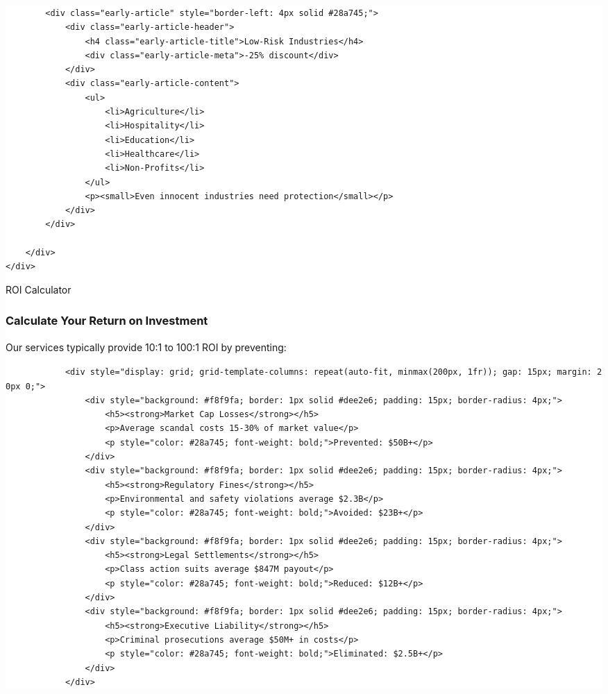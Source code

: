             <div class="early-article" style="border-left: 4px solid #28a745;">
                <div class="early-article-header">
                    <h4 class="early-article-title">Low-Risk Industries</h4>
                    <div class="early-article-meta">-25% discount</div>
                </div>
                <div class="early-article-content">
                    <ul>
                        <li>Agriculture</li>
                        <li>Hospitality</li>
                        <li>Education</li>
                        <li>Healthcare</li>
                        <li>Non-Profits</li>
                    </ul>
                    <p><small>Even innocent industries need protection</small></p>
                </div>
            </div>

        </div>
    </div>
</div>

<div class="early-section">
    <div class="early-section-header">ROI Calculator</div>
    <div class="early-section-content">
        <div class="early-article">
            <div class="early-article-header">
                <h3 class="early-article-title">Calculate Your Return on Investment</h3>
            </div>
            <div class="early-article-content">
                <p>Our services typically provide 10:1 to 100:1 ROI by preventing:</p>
                
                <div style="display: grid; grid-template-columns: repeat(auto-fit, minmax(200px, 1fr)); gap: 15px; margin: 20px 0;">
                    <div style="background: #f8f9fa; border: 1px solid #dee2e6; padding: 15px; border-radius: 4px;">
                        <h5><strong>Market Cap Losses</strong></h5>
                        <p>Average scandal costs 15-30% of market value</p>
                        <p style="color: #28a745; font-weight: bold;">Prevented: $50B+</p>
                    </div>
                    <div style="background: #f8f9fa; border: 1px solid #dee2e6; padding: 15px; border-radius: 4px;">
                        <h5><strong>Regulatory Fines</strong></h5>
                        <p>Environmental and safety violations average $2.3B</p>
                        <p style="color: #28a745; font-weight: bold;">Avoided: $23B+</p>
                    </div>
                    <div style="background: #f8f9fa; border: 1px solid #dee2e6; padding: 15px; border-radius: 4px;">
                        <h5><strong>Legal Settlements</strong></h5>
                        <p>Class action suits average $847M payout</p>
                        <p style="color: #28a745; font-weight: bold;">Reduced: $12B+</p>
                    </div>
                    <div style="background: #f8f9fa; border: 1px solid #dee2e6; padding: 15px; border-radius: 4px;">
                        <h5><strong>Executive Liability</strong></h5>
                        <p>Criminal prosecutions average $50M+ in costs</p>
                        <p style="color: #28a745; font-weight: bold;">Eliminated: $2.5B+</p>
                    </div>
                </div>
                